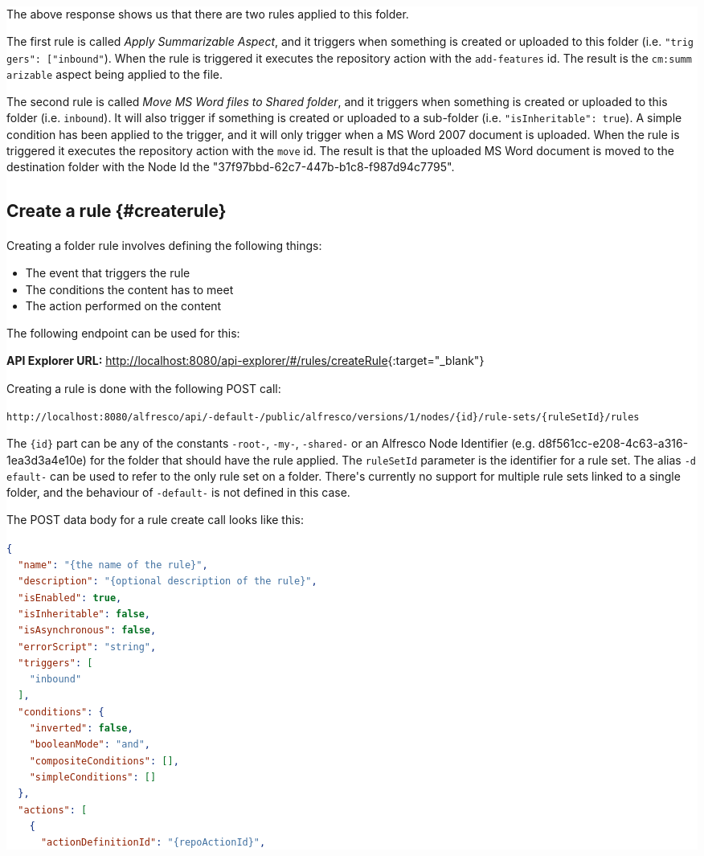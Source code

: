 The above response shows us that there are two rules applied to this folder. 

The first rule is called *Apply Summarizable Aspect*, and it triggers when something is created or uploaded to this folder 
(i.e. `"triggers": ["inbound"`). When the rule is triggered it executes the repository action with the `add-features` id. The result is the 
`cm:summarizable` aspect being applied to the file.

The second rule is called *Move MS Word files to Shared folder*, and it triggers when something is created or uploaded to 
this folder (i.e. `inbound`). It will also trigger if something is created or uploaded to a sub-folder 
(i.e. `"isInheritable": true`). A simple condition has been applied to the trigger, and it will only trigger when a 
MS Word 2007 document is uploaded. When the rule is triggered it executes the repository action with the `move` id. The 
result is that the uploaded MS Word document is moved to the destination folder with the Node Id the 
"37f97bbd-62c7-447b-b1c8-f987d94c7795".

## Create a rule {#createrule}
Creating a folder rule involves defining the following things:

* The event that triggers the rule
* The conditions the content has to meet
* The action performed on the content

The following endpoint can be used for this:

**API Explorer URL:** [http://localhost:8080/api-explorer/#/rules/createRule](http://localhost:8080/api-explorer/#/rules/createRule){:target="_blank"}

Creating a rule is done with the following POST call:

`http://localhost:8080/alfresco/api/-default-/public/alfresco/versions/1/nodes/{id}/rule-sets/{ruleSetId}/rules`

The `{id}` part can be any of the constants `-root-`, `-my-`, `-shared-` or an Alfresco Node Identifier
(e.g. d8f561cc-e208-4c63-a316-1ea3d3a4e10e) for the folder that should have the rule applied. The `ruleSetId` parameter is the
identifier for a rule set. The alias `-default-` can be used to refer to the only rule set on a folder. There's currently
no support for multiple rule sets linked to a single folder, and the behaviour of `-default-` is not defined in this case.

The POST data body for a rule create call looks like this:

```json
{
  "name": "{the name of the rule}",
  "description": "{optional description of the rule}",
  "isEnabled": true,      
  "isInheritable": false, 
  "isAsynchronous": false,
  "errorScript": "string", 
  "triggers": [
    "inbound"
  ],
  "conditions": {
    "inverted": false,
    "booleanMode": "and",
    "compositeConditions": [],
    "simpleConditions": []
  },
  "actions": [
    {
      "actionDefinitionId": "{repoActionId}",
```